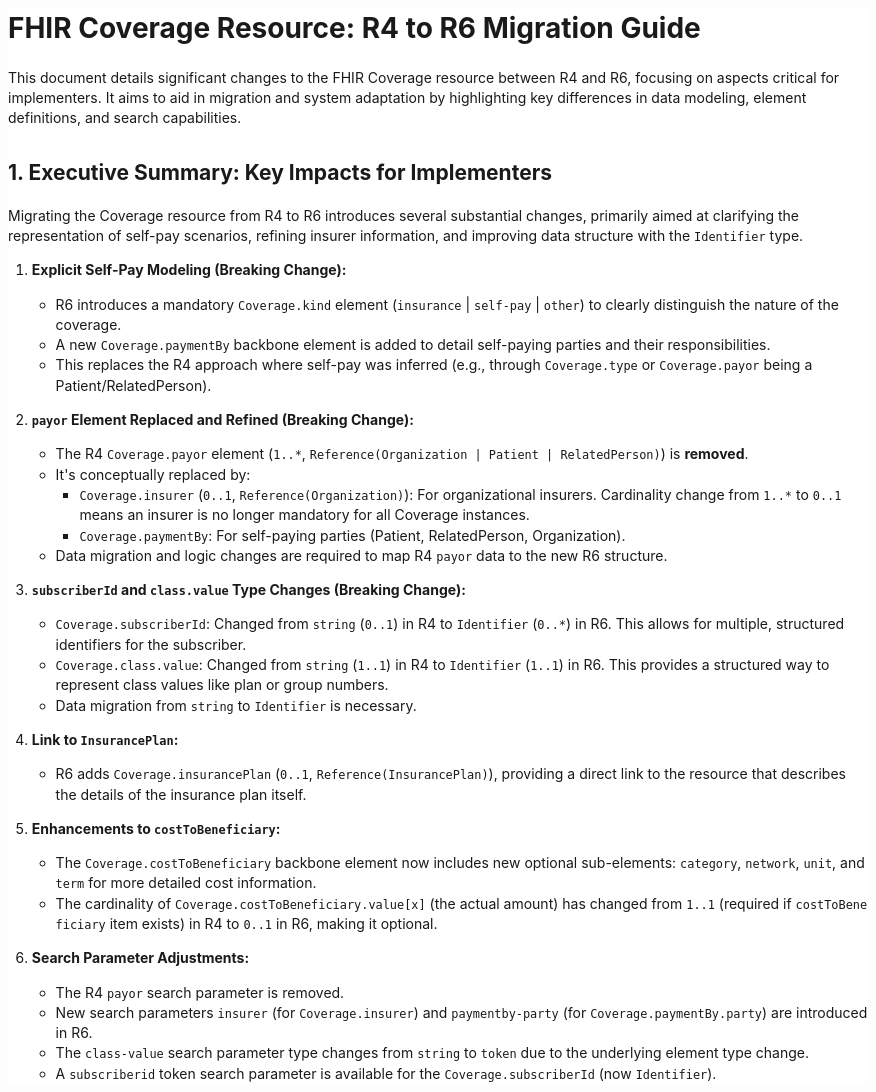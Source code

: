 # FHIR Coverage Resource: R4 to R6 Migration Guide

This document details significant changes to the FHIR Coverage resource between R4 and R6, focusing on aspects critical for implementers. It aims to aid in migration and system adaptation by highlighting key differences in data modeling, element definitions, and search capabilities.

## 1. Executive Summary: Key Impacts for Implementers

Migrating the Coverage resource from R4 to R6 introduces several substantial changes, primarily aimed at clarifying the representation of self-pay scenarios, refining insurer information, and improving data structure with the `Identifier` type.

1.  **Explicit Self-Pay Modeling (Breaking Change):**
    *   R6 introduces a mandatory `Coverage.kind` element (`insurance` | `self-pay` | `other`) to clearly distinguish the nature of the coverage.
    *   A new `Coverage.paymentBy` backbone element is added to detail self-paying parties and their responsibilities.
    *   This replaces the R4 approach where self-pay was inferred (e.g., through `Coverage.type` or `Coverage.payor` being a Patient/RelatedPerson).

2.  **`payor` Element Replaced and Refined (Breaking Change):**
    *   The R4 `Coverage.payor` element (`1..*`, `Reference(Organization | Patient | RelatedPerson)`) is **removed**.
    *   It's conceptually replaced by:
        *   `Coverage.insurer` (`0..1`, `Reference(Organization)`): For organizational insurers. Cardinality change from `1..*` to `0..1` means an insurer is no longer mandatory for all Coverage instances.
        *   `Coverage.paymentBy`: For self-paying parties (Patient, RelatedPerson, Organization).
    *   Data migration and logic changes are required to map R4 `payor` data to the new R6 structure.

3.  **`subscriberId` and `class.value` Type Changes (Breaking Change):**
    *   `Coverage.subscriberId`: Changed from `string` (`0..1`) in R4 to `Identifier` (`0..*`) in R6. This allows for multiple, structured identifiers for the subscriber.
    *   `Coverage.class.value`: Changed from `string` (`1..1`) in R4 to `Identifier` (`1..1`) in R6. This provides a structured way to represent class values like plan or group numbers.
    *   Data migration from `string` to `Identifier` is necessary.

4.  **Link to `InsurancePlan`:**
    *   R6 adds `Coverage.insurancePlan` (`0..1`, `Reference(InsurancePlan)`), providing a direct link to the resource that describes the details of the insurance plan itself.

5.  **Enhancements to `costToBeneficiary`:**
    *   The `Coverage.costToBeneficiary` backbone element now includes new optional sub-elements: `category`, `network`, `unit`, and `term` for more detailed cost information.
    *   The cardinality of `Coverage.costToBeneficiary.value[x]` (the actual amount) has changed from `1..1` (required if `costToBeneficiary` item exists) in R4 to `0..1` in R6, making it optional.

6.  **Search Parameter Adjustments:**
    *   The R4 `payor` search parameter is removed.
    *   New search parameters `insurer` (for `Coverage.insurer`) and `paymentby-party` (for `Coverage.paymentBy.party`) are introduced in R6.
    *   The `class-value` search parameter type changes from `string` to `token` due to the underlying element type change.
    *   A `subscriberid` token search parameter is available for the `Coverage.subscriberId` (now `Identifier`).
